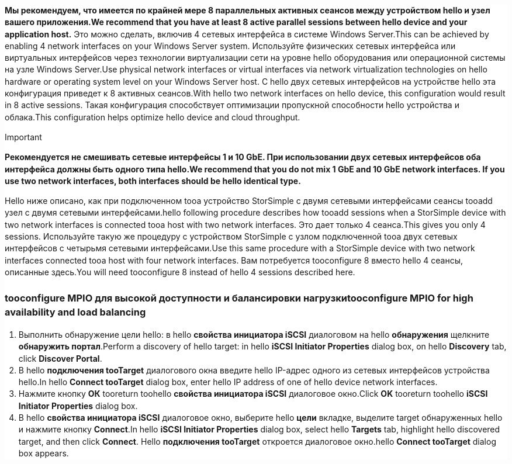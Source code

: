 <span data-ttu-id="c0330-226">**Мы рекомендуем, что имеется по крайней мере 8 параллельных активных сеансов между устройством hello и узел вашего приложения.**</span><span class="sxs-lookup"><span data-stu-id="c0330-226">**We recommend that you have at least 8 active parallel sessions between hello device and your application host.**</span></span> <span data-ttu-id="c0330-227">Это можно сделать, включив 4 сетевых интерфейса в системе Windows Server.</span><span class="sxs-lookup"><span data-stu-id="c0330-227">This can be achieved by enabling 4 network interfaces on your Windows Server system.</span></span> <span data-ttu-id="c0330-228">Используйте физических сетевых интерфейса или виртуальных интерфейсов через технологии виртуализации сети на уровне hello оборудования или операционной системы на узле Windows Server.</span><span class="sxs-lookup"><span data-stu-id="c0330-228">Use physical network interfaces or virtual interfaces via network virtualization technologies on hello hardware or operating system level on your Windows Server host.</span></span> <span data-ttu-id="c0330-229">С hello двух сетевых интерфейсов на устройстве hello эта конфигурация приведет к 8 активных сеансов.</span><span class="sxs-lookup"><span data-stu-id="c0330-229">With hello two network interfaces on hello device, this configuration would result in 8 active sessions.</span></span> <span data-ttu-id="c0330-230">Такая конфигурация способствует оптимизации пропускной способности hello устройства и облака.</span><span class="sxs-lookup"><span data-stu-id="c0330-230">This configuration helps optimize hello device and cloud throughput.</span></span>

> [!IMPORTANT]
> <span data-ttu-id="c0330-231">**Рекомендуется не смешивать сетевые интерфейсы 1 и 10 GbE. При использовании двух сетевых интерфейсов оба интерфейса должны быть одного типа hello.**</span><span class="sxs-lookup"><span data-stu-id="c0330-231">**We recommend that you do not mix 1 GbE and 10 GbE network interfaces. If you use two network interfaces, both interfaces should be hello identical type.**</span></span>

<span data-ttu-id="c0330-232">Hello ниже описано, как при подключенном tooa устройство StorSimple с двумя сетевыми интерфейсами сеансы tooadd узел с двумя сетевыми интерфейсами.</span><span class="sxs-lookup"><span data-stu-id="c0330-232">hello following procedure describes how tooadd sessions when a StorSimple device with two network interfaces is connected tooa host with two network interfaces.</span></span> <span data-ttu-id="c0330-233">Это дает только 4 сеанса.</span><span class="sxs-lookup"><span data-stu-id="c0330-233">This gives you only 4 sessions.</span></span> <span data-ttu-id="c0330-234">Используйте такую же процедуру с устройством StorSimple с узлом подключенной tooa двух сетевых интерфейсов с четырьмя сетевыми интерфейсами.</span><span class="sxs-lookup"><span data-stu-id="c0330-234">Use this same procedure with a StorSimple device with two network interfaces connected tooa host with four network interfaces.</span></span> <span data-ttu-id="c0330-235">Вам потребуется tooconfigure 8 вместо hello 4 сеансы, описанные здесь.</span><span class="sxs-lookup"><span data-stu-id="c0330-235">You will need tooconfigure 8 instead of hello 4 sessions described here.</span></span>

### <a name="tooconfigure-mpio-for-high-availability-and-load-balancing"></a><span data-ttu-id="c0330-236">tooconfigure MPIO для высокой доступности и балансировки нагрузки</span><span class="sxs-lookup"><span data-stu-id="c0330-236">tooconfigure MPIO for high availability and load balancing</span></span>

1. <span data-ttu-id="c0330-237">Выполнить обнаружение цели hello: в hello **свойства инициатора iSCSI** диалоговом на hello **обнаружения** щелкните **обнаружить портал**.</span><span class="sxs-lookup"><span data-stu-id="c0330-237">Perform a discovery of hello target: in hello **iSCSI Initiator Properties** dialog box, on hello **Discovery** tab, click **Discover Portal**.</span></span>
2. <span data-ttu-id="c0330-238">В hello **подключения tooTarget** диалогового окна введите hello IP-адрес одного из сетевых интерфейсов устройства hello.</span><span class="sxs-lookup"><span data-stu-id="c0330-238">In hello **Connect tooTarget** dialog box, enter hello IP address of one of hello device network interfaces.</span></span>
3. <span data-ttu-id="c0330-239">Нажмите кнопку **ОК** tooreturn toohello **свойства инициатора iSCSI** диалоговое окно.</span><span class="sxs-lookup"><span data-stu-id="c0330-239">Click **OK** tooreturn toohello **iSCSI Initiator Properties** dialog box.</span></span>
4. <span data-ttu-id="c0330-240">В hello **свойства инициатора iSCSI** диалоговое окно, выберите hello **цели** вкладке, выделите target обнаруженных hello и нажмите кнопку **Connect**.</span><span class="sxs-lookup"><span data-stu-id="c0330-240">In hello **iSCSI Initiator Properties** dialog box, select hello **Targets** tab, highlight hello discovered target, and then click **Connect**.</span></span> <span data-ttu-id="c0330-241">Hello **подключения tooTarget** откроется диалоговое окно.</span><span class="sxs-lookup"><span data-stu-id="c0330-241">hello **Connect tooTarget** dialog box appears.</span></span>